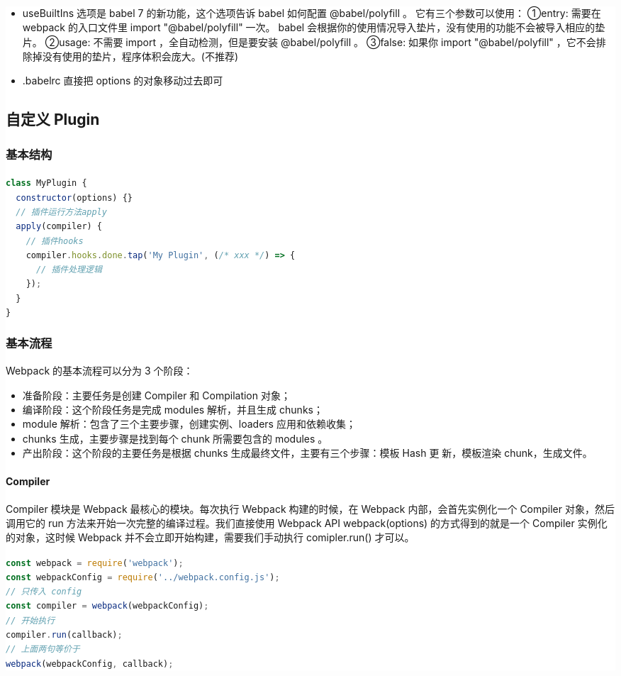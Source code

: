 ```js
```

- useBuiltIns 选项是 babel 7 的新功能，这个选项告诉 babel 如何配置 @babel/polyfill 。 它有三个参数可以使⽤： ①entry: 需要在 webpack 的⼊⼝⽂件⾥ import "@babel/polyfill" ⼀次。 babel 会根据你的使⽤情况导⼊垫⽚，没有使⽤的功能不会被导⼊相应的垫⽚。 ②usage: 不需要 import ，全⾃动检测，但是要安装 @babel/polyfill 。 ③false: 如果你 import "@babel/polyfill" ，它不会排除掉没有使⽤的垫⽚，程序体积会庞⼤。(不推荐)

- .babelrc 直接把 options 的对象移动过去即可

## 自定义 Plugin

### 基本结构

```js
class MyPlugin {
  constructor(options) {}
  // 插件运⾏⽅法apply
  apply(compiler) {
    // 插件hooks
    compiler.hooks.done.tap('My Plugin', (/* xxx */) => {
      // 插件处理逻辑
    });
  }
}
```

### 基本流程

Webpack 的基本流程可以分为 3 个阶段：

- 准备阶段：主要任务是创建 Compiler 和 Compilation 对象；
- 编译阶段：这个阶段任务是完成 modules 解析，并且⽣成 chunks；
- module 解析：包含了三个主要步骤，创建实例、loaders 应⽤和依赖收集；
- chunks ⽣成，主要步骤是找到每个 chunk 所需要包含的 modules 。
- 产出阶段：这个阶段的主要任务是根据 chunks ⽣成最终⽂件，主要有三个步骤：模板 Hash 更
  新，模板渲染 chunk，⽣成⽂件。

#### Compiler

Compiler 模块是 Webpack 最核⼼的模块。每次执⾏ Webpack 构建的时候，在 Webpack 内部，会⾸先实例化⼀个 Compiler 对象，然后调⽤它的 run ⽅法来开始⼀次完整的编译过程。我们直接使⽤
Webpack API webpack(options) 的⽅式得到的就是⼀个 Compiler 实例化的对象，这时候 Webpack 并不会⽴即开始构建，需要我们⼿动执⾏ comipler.run() 才可以。

```js
const webpack = require('webpack');
const webpackConfig = require('../webpack.config.js');
// 只传⼊ config
const compiler = webpack(webpackConfig);
// 开始执⾏
compiler.run(callback);
// 上⾯两句等价于
webpack(webpackConfig, callback);
```
